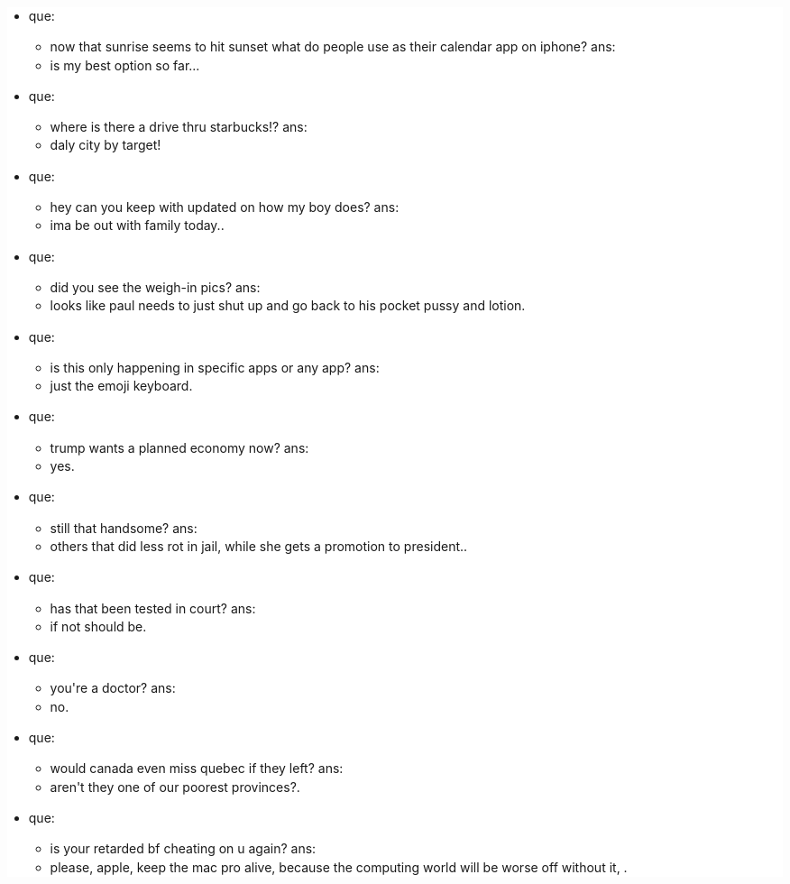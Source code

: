 - que:
  - now that sunrise seems to hit sunset what do people use as their calendar app on iphone?
  ans:
  - is my best option so far...

- que:
  - where is there a drive thru starbucks!?
  ans:
  - daly city by target!

- que:
  - hey can you keep with updated on how my boy does?
  ans:
  - ima be out with family today..

- que:
  - did you see the weigh-in pics?
  ans:
  - looks like paul needs to just shut up and go back to his pocket pussy and lotion.

- que:
  - is this only happening in specific apps or any app?
  ans:
  - just the emoji keyboard.

- que:
  - trump wants a planned economy now?
  ans:
  - yes.

- que:
  - still that handsome?
  ans:
  - others that did less rot in jail, while she gets a promotion to president..

- que:
  - has that been tested in court?
  ans:
  - if not should be.

- que:
  - you're a doctor?
  ans:
  - no.

- que:
  - would canada even miss quebec if they left?
  ans:
  - aren't they one of our poorest provinces?.

- que:
  - is your retarded bf cheating on u again?
  ans:
  - please, apple, keep the mac pro alive, because the computing world will be worse off without it, .
